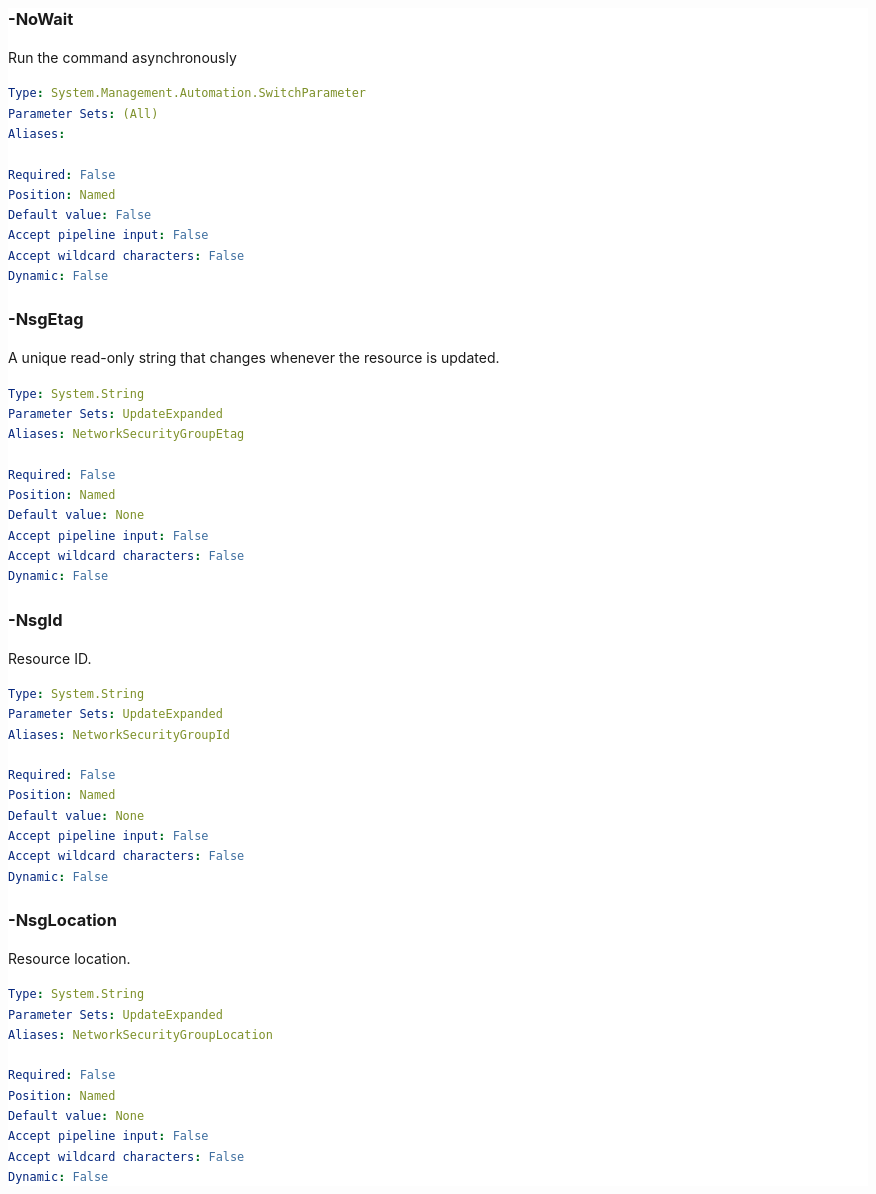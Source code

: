 ### -NoWait
Run the command asynchronously

```yaml
Type: System.Management.Automation.SwitchParameter
Parameter Sets: (All)
Aliases:

Required: False
Position: Named
Default value: False
Accept pipeline input: False
Accept wildcard characters: False
Dynamic: False
```

### -NsgEtag
A unique read-only string that changes whenever the resource is updated.

```yaml
Type: System.String
Parameter Sets: UpdateExpanded
Aliases: NetworkSecurityGroupEtag

Required: False
Position: Named
Default value: None
Accept pipeline input: False
Accept wildcard characters: False
Dynamic: False
```

### -NsgId
Resource ID.

```yaml
Type: System.String
Parameter Sets: UpdateExpanded
Aliases: NetworkSecurityGroupId

Required: False
Position: Named
Default value: None
Accept pipeline input: False
Accept wildcard characters: False
Dynamic: False
```

### -NsgLocation
Resource location.

```yaml
Type: System.String
Parameter Sets: UpdateExpanded
Aliases: NetworkSecurityGroupLocation

Required: False
Position: Named
Default value: None
Accept pipeline input: False
Accept wildcard characters: False
Dynamic: False
```
